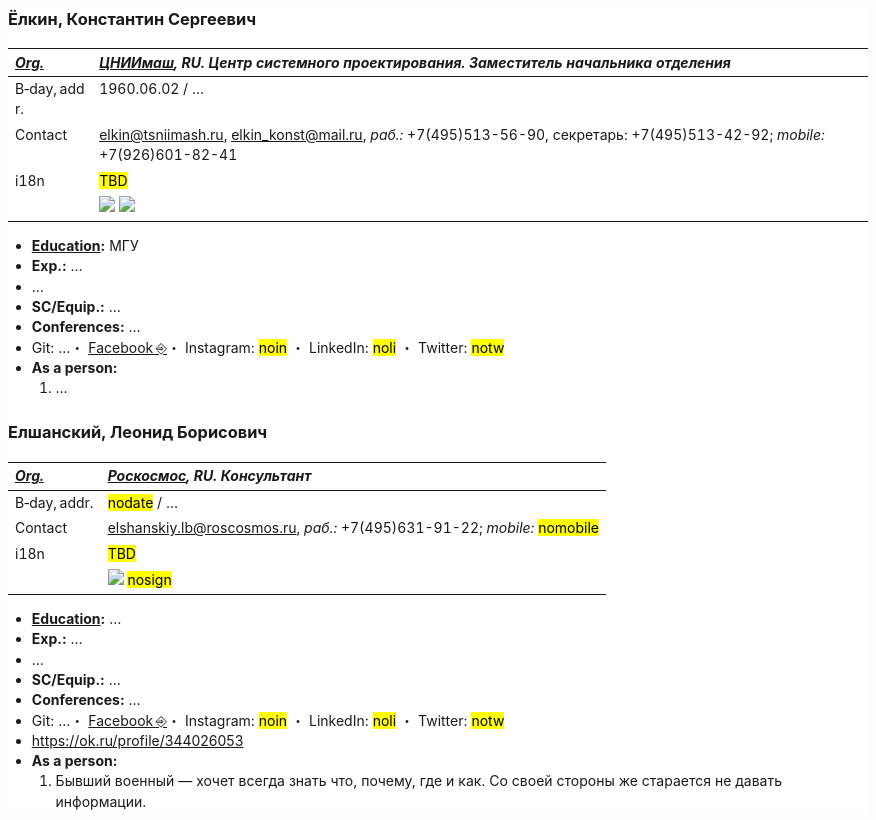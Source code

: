 

<p style="page-break-after:always"> </p>

### Ёлкин, Константин Сергеевич

|*[Org.](contact.md)*|*[ЦНИИмаш](contact/tsniimash.md), RU. Центр системного проектирования. Заместитель начальника отделения*|
|:--|:--|
|B‑day, addr.|1960.06.02 / …|
|Contact|<elkin@tsniimash.ru>, <elkin_konst@mail.ru>, *раб.:* +7(495)513-56-90, секретарь: +7(495)513-42-92; *mobile:* +7(926)601-82-41|
|i18n|<mark>TBD</mark>|
| |![](f/contact/e/elkin1_photo.webp) [![](f/contact/e/elkin1_sign_thumb.webp)](f/contact/e/elkin1_sign.webp)|

   - **[Education](edu.md):** МГУ
   - **Exp.:** …
   - …
   - **SC/Equip.:** …
   - **Conferences:** …
   - Git: …・ [Facebook ⎆](https://www.facebook.com/elkin.konst)・ Instagram: <mark>noin</mark> ・ LinkedIn: <mark>noli</mark> ・ Twitter: <mark>notw</mark>
   - **As a person:**
      1. …



<p style="page-break-after:always"> </p>

### Елшанский, Леонид Борисович

|*[Org.](contact.md)*|*[Роскосмос](contact/roskosmos.md), RU. Консультант*|
|:--|:--|
|B‑day, addr.|<mark>nodate</mark> / …|
|Contact|<elshanskiy.lb@roscosmos.ru>, *раб.:* +7(495)631-91-22; *mobile:* <mark>nomobile</mark>|
|i18n|<mark>TBD</mark>|
| |![](f/contact/e/elshanskiy1_photo.webp) <mark>nosign</mark>|

   - **[Education](edu.md):** …
   - **Exp.:** …
   - …
   - **SC/Equip.:** …
   - **Conferences:** …
   - Git: …・ [Facebook ⎆](https://www.facebook.com/profile.php?:id=100004568714766)・ Instagram: <mark>noin</mark> ・ LinkedIn: <mark>noli</mark> ・ Twitter: <mark>notw</mark>
   - <https://ok.ru/profile/344026053>
   - **As a person:**
      1. Бывший военный — хочет всегда знать что, почему, где и как. Со своей стороны же старается не давать информации.



<p style="page-break-after:always"> </p>

